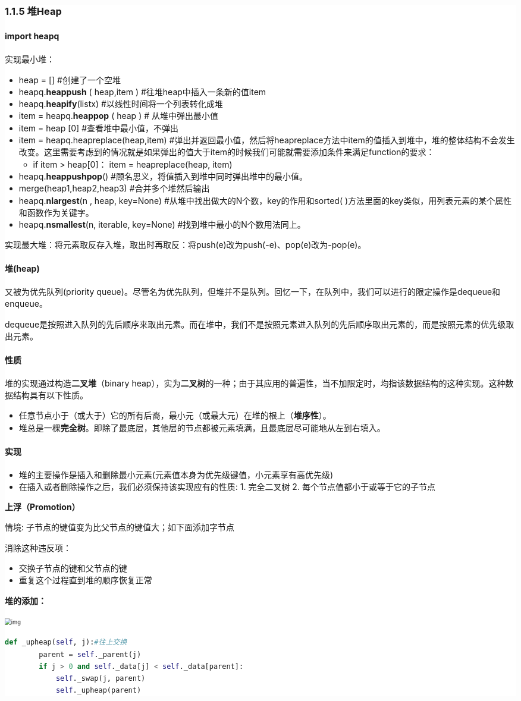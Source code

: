 ### 1.1.5 堆Heap

#### import heapq

实现最小堆：

- heap = []                                          #创建了一个空堆
- heapq.**heappush** ( heap,item )   #往堆heap中插入一条新的值item
- heapq.**heapify**(listx)                      #以线性时间将一个列表转化成堆
- item = heapq.**heappop** ( heap )   # 从堆中弹出最小值
- item = heap [0]                                #查看堆中最小值，不弹出
- item = heapq.heapreplace(heap,item)   #弹出并返回最小值，然后将heapreplace方法中item的值插入到堆中，堆的整体结构不会发生改变。这里需要考虑到的情况就是如果弹出的值大于item的时候我们可能就需要添加条件来满足function的要求：
  - if item > heap[0]：  item = heapreplace(heap, item)
- heapq.**heappushpop**()                  #顾名思义，将值插入到堆中同时弹出堆中的最小值。
- merge(heap1,heap2,heap3)         #合并多个堆然后输出
- heapq.**nlargest**(n , heap, key=None)         #从堆中找出做大的N个数，key的作用和sorted( )方法里面的key类似，用列表元素的某个属性和函数作为关键字。
- heapq.**nsmallest**(n, iterable, key=None)   #找到堆中最小的N个数用法同上。

实现最大堆：将元素取反存入堆，取出时再取反：将push(e)改为push(-e)、pop(e)改为-pop(e)。

#### 堆(heap)

又被为优先队列(priority queue)。尽管名为优先队列，但堆并不是队列。回忆一下，在队列中，我们可以进行的限定操作是dequeue和enqueue。

dequeue是按照进入队列的先后顺序来取出元素。而在堆中，我们不是按照元素进入队列的先后顺序取出元素的，而是按照元素的优先级取出元素。

#### 性质

堆的实现通过构造**二叉堆**（binary heap），实为**二叉树**的一种；由于其应用的普遍性，当不加限定时，均指该数据结构的这种实现。这种数据结构具有以下性质。

- 任意节点小于（或大于）它的所有后裔，最小元（或最大元）在堆的根上（**堆序性**）。
- 堆总是一棵**完全树**。即除了最底层，其他层的节点都被元素填满，且最底层尽可能地从左到右填入。

#### 实现

- 堆的主要操作是插入和删除最小元素(元素值本身为优先级键值，小元素享有高优先级)
- 在插入或者删除操作之后，我们必须保持该实现应有的性质: 1. 完全二叉树 2. 每个节点值都小于或等于它的子节点

**上浮（Promotion）**

情境: 子节点的键值变为比父节点的键值大；如下面添加字节点

消除这种违反项：

- 交换子节点的键和父节点的键
- 重复这个过程直到堆的顺序恢复正常

**堆的添加：**

<img src="https://bbsmax.ikafan.com/static/L3Byb3h5L2h0dHBzL2ltYWdlczIwMTguY25ibG9ncy5jb20vYmxvZy8xMzg3MzM4LzIwMTgwNi8xMzg3MzM4LTIwMTgwNjE5MjIxOTQ1Njk1LTQyNjU0NzQ2OC5wbmc=.jpg" alt="img" style="zoom:67%;" />

```python
def _upheap(self, j):#往上交换
        parent = self._parent(j)
        if j > 0 and self._data[j] < self._data[parent]:
            self._swap(j, parent)
            self._upheap(parent) 
```


[^1]: https://blog.csdn.net/weixin_34294649/article/details/90158594
[^2]: https://my.oschina.net/u/4332208/blog/3199388
[^3]: https://blog.csdn.net/qq_19933489/article/details/51018055